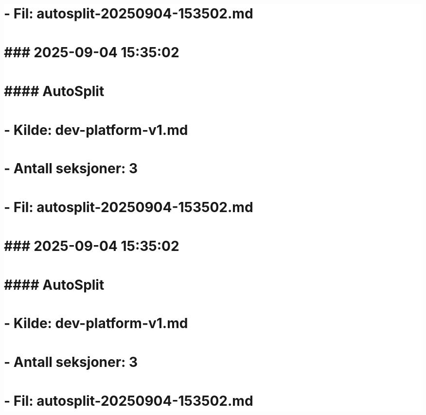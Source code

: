 # \- Fil: autosplit-20250904-153502.md

#

#

#

#

# \### 2025-09-04 15:35:02

# \#### AutoSplit

# \- Kilde: dev-platform-v1.md

# \- Antall seksjoner: 3

# \- Fil: autosplit-20250904-153502.md

#

#

#

#

# \### 2025-09-04 15:35:02

# \#### AutoSplit

# \- Kilde: dev-platform-v1.md

# \- Antall seksjoner: 3

# \- Fil: autosplit-20250904-153502.md

#

#

#
